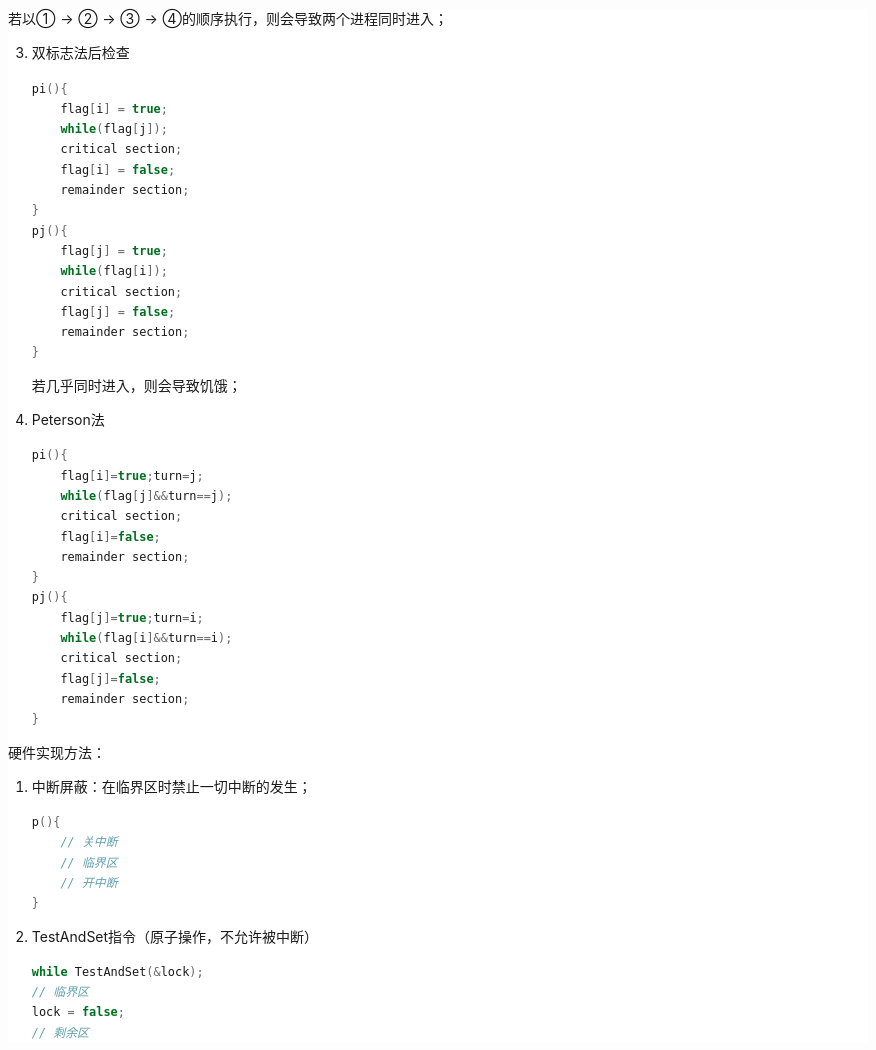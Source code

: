    若以$①\rightarrow ②\rightarrow ③\rightarrow ④$的顺序执行，则会导致两个进程同时进入；

3. 双标志法后检查

   ```c
   pi(){
       flag[i] = true;
       while(flag[j]);
       critical section;
       flag[i] = false;
       remainder section;
   }
   pj(){
       flag[j] = true;
       while(flag[i]);
       critical section;
       flag[j] = false;
       remainder section;
   }
   ```

   若几乎同时进入，则会导致饥饿；

4. Peterson法

   ```c
   pi(){
       flag[i]=true;turn=j;
       while(flag[j]&&turn==j);
       critical section;
       flag[i]=false;
       remainder section;   
   }
   pj(){
       flag[j]=true;turn=i;
       while(flag[i]&&turn==i);
       critical section;
       flag[j]=false;
       remainder section;   
   }
   ```

硬件实现方法：

1. 中断屏蔽：在临界区时禁止一切中断的发生；

   ```c
   p(){
       // 关中断
       // 临界区
       // 开中断
   }
   ```

2. TestAndSet指令（原子操作，不允许被中断）

   ```c
   while TestAndSet(&lock);
   // 临界区
   lock = false;
   // 剩余区
   ```
